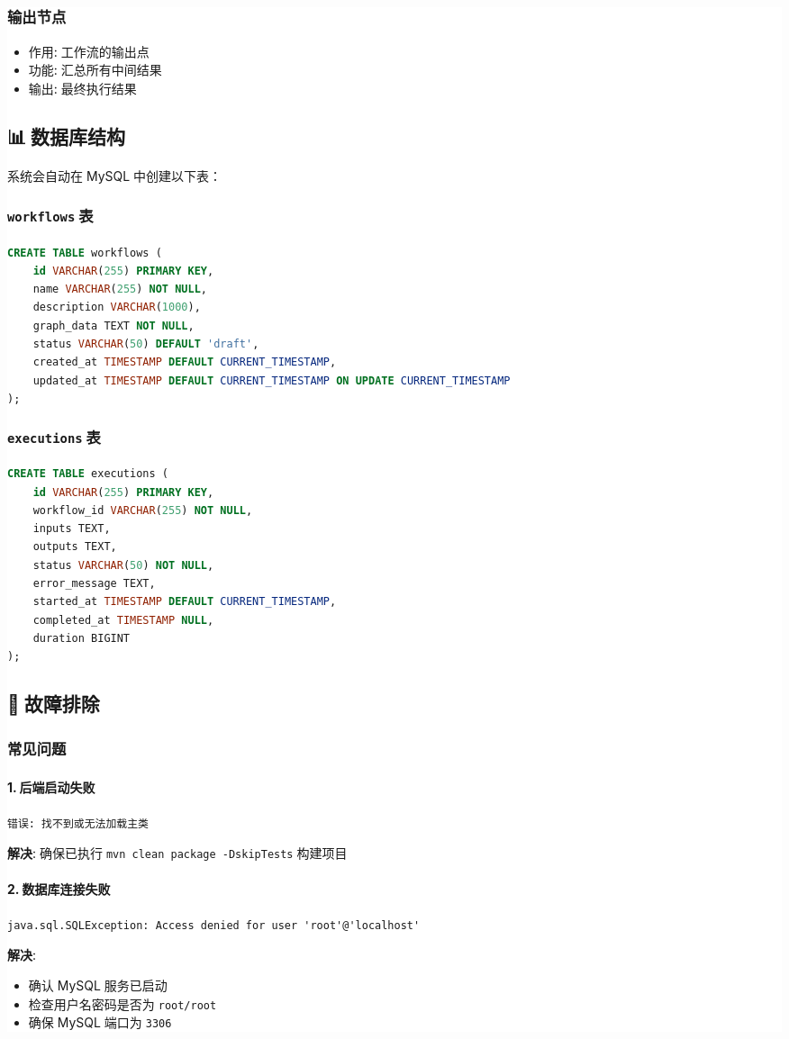 ### 输出节点
- 作用: 工作流的输出点
- 功能: 汇总所有中间结果
- 输出: 最终执行结果

## 📊 数据库结构

系统会自动在 MySQL 中创建以下表：

### `workflows` 表
```sql
CREATE TABLE workflows (
    id VARCHAR(255) PRIMARY KEY,
    name VARCHAR(255) NOT NULL,
    description VARCHAR(1000),
    graph_data TEXT NOT NULL,
    status VARCHAR(50) DEFAULT 'draft',
    created_at TIMESTAMP DEFAULT CURRENT_TIMESTAMP,
    updated_at TIMESTAMP DEFAULT CURRENT_TIMESTAMP ON UPDATE CURRENT_TIMESTAMP
);
```

### `executions` 表
```sql  
CREATE TABLE executions (
    id VARCHAR(255) PRIMARY KEY,
    workflow_id VARCHAR(255) NOT NULL,
    inputs TEXT,
    outputs TEXT,
    status VARCHAR(50) NOT NULL,
    error_message TEXT,
    started_at TIMESTAMP DEFAULT CURRENT_TIMESTAMP,
    completed_at TIMESTAMP NULL,
    duration BIGINT
);
```

## 🔧 故障排除

### 常见问题

#### 1. 后端启动失败
```
错误: 找不到或无法加载主类
```
**解决**: 确保已执行 `mvn clean package -DskipTests` 构建项目

#### 2. 数据库连接失败
```
java.sql.SQLException: Access denied for user 'root'@'localhost'
```
**解决**: 
- 确认 MySQL 服务已启动
- 检查用户名密码是否为 `root/root`
- 确保 MySQL 端口为 `3306`
